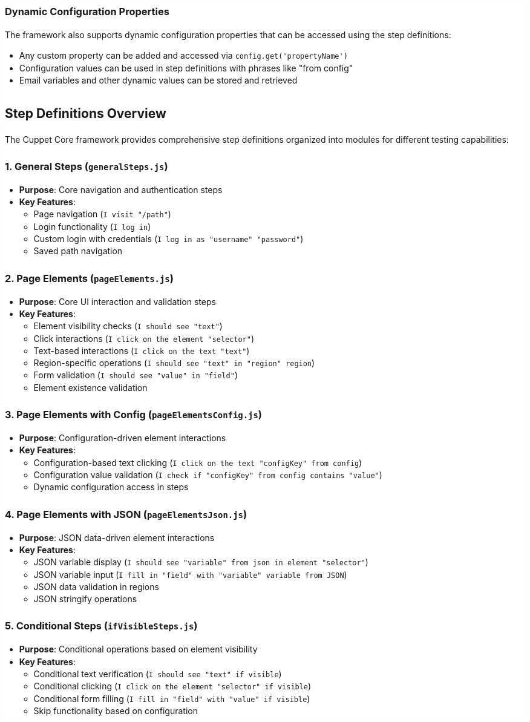 ### Dynamic Configuration Properties

The framework also supports dynamic configuration properties that can be accessed using the step definitions:

- Any custom property can be added and accessed via `config.get('propertyName')`
- Configuration values can be used in step definitions with phrases like "from config"
- Email variables and other dynamic values can be stored and retrieved

## Step Definitions Overview

The Cuppet Core framework provides comprehensive step definitions organized into modules for different testing capabilities:

### 1. General Steps (`generalSteps.js`)
- **Purpose**: Core navigation and authentication steps
- **Key Features**:
  - Page navigation (`I visit "/path"`)
  - Login functionality (`I log in`)
  - Custom login with credentials (`I log in as "username" "password"`)
  - Saved path navigation

### 2. Page Elements (`pageElements.js`)
- **Purpose**: Core UI interaction and validation steps
- **Key Features**:
  - Element visibility checks (`I should see "text"`)
  - Click interactions (`I click on the element "selector"`)
  - Text-based interactions (`I click on the text "text"`)
  - Region-specific operations (`I should see "text" in "region" region`)
  - Form validation (`I should see "value" in "field"`)
  - Element existence validation

### 3. Page Elements with Config (`pageElementsConfig.js`)
- **Purpose**: Configuration-driven element interactions
- **Key Features**:
  - Configuration-based text clicking (`I click on the text "configKey" from config`)
  - Configuration value validation (`I check if "configKey" from config contains "value"`)
  - Dynamic configuration access in steps

### 4. Page Elements with JSON (`pageElementsJson.js`)
- **Purpose**: JSON data-driven element interactions
- **Key Features**:
  - JSON variable display (`I should see "variable" from json in element "selector"`)
  - JSON variable input (`I fill in "field" with "variable" variable from JSON`)
  - JSON data validation in regions
  - JSON stringify operations

### 5. Conditional Steps (`ifVisibleSteps.js`)
- **Purpose**: Conditional operations based on element visibility
- **Key Features**:
  - Conditional text verification (`I should see "text" if visible`)
  - Conditional clicking (`I click on the element "selector" if visible`)
  - Conditional form filling (`I fill in "field" with "value" if visible`)
  - Skip functionality based on configuration

